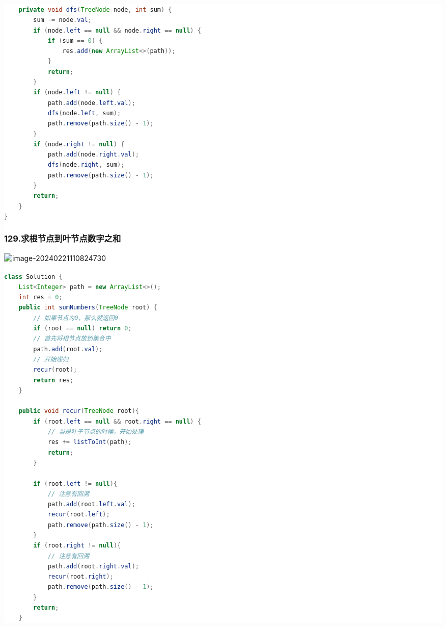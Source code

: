~~~java
    private void dfs(TreeNode node, int sum) {
        sum -= node.val;
        if (node.left == null && node.right == null) {
            if (sum == 0) {
                res.add(new ArrayList<>(path));
            }
            return;
        }
        if (node.left != null) {
            path.add(node.left.val);
            dfs(node.left, sum);
            path.remove(path.size() - 1);
        }
        if (node.right != null) {
            path.add(node.right.val);
            dfs(node.right, sum);
            path.remove(path.size() - 1);
        }
        return;
    }
}
~~~



### 129.求根节点到叶节点数字之和

![image-20240221110824730](./Java重写：灵茶山艾府——基础算法精讲.assets/image-20240221110824730.png)

~~~java
class Solution {
    List<Integer> path = new ArrayList<>();
    int res = 0;
    public int sumNumbers(TreeNode root) {
        // 如果节点为0，那么就返回0
        if (root == null) return 0;
        // 首先将根节点放到集合中
        path.add(root.val);
        // 开始递归
        recur(root);
        return res;
    }

    public void recur(TreeNode root){
        if (root.left == null && root.right == null) {
            // 当是叶子节点的时候，开始处理
            res += listToInt(path);
            return;
        }

        if (root.left != null){
            // 注意有回溯
            path.add(root.left.val);
            recur(root.left);
            path.remove(path.size() - 1);
        }
        if (root.right != null){
            // 注意有回溯
            path.add(root.right.val);
            recur(root.right);
            path.remove(path.size() - 1);
        }
        return;
    }
~~~